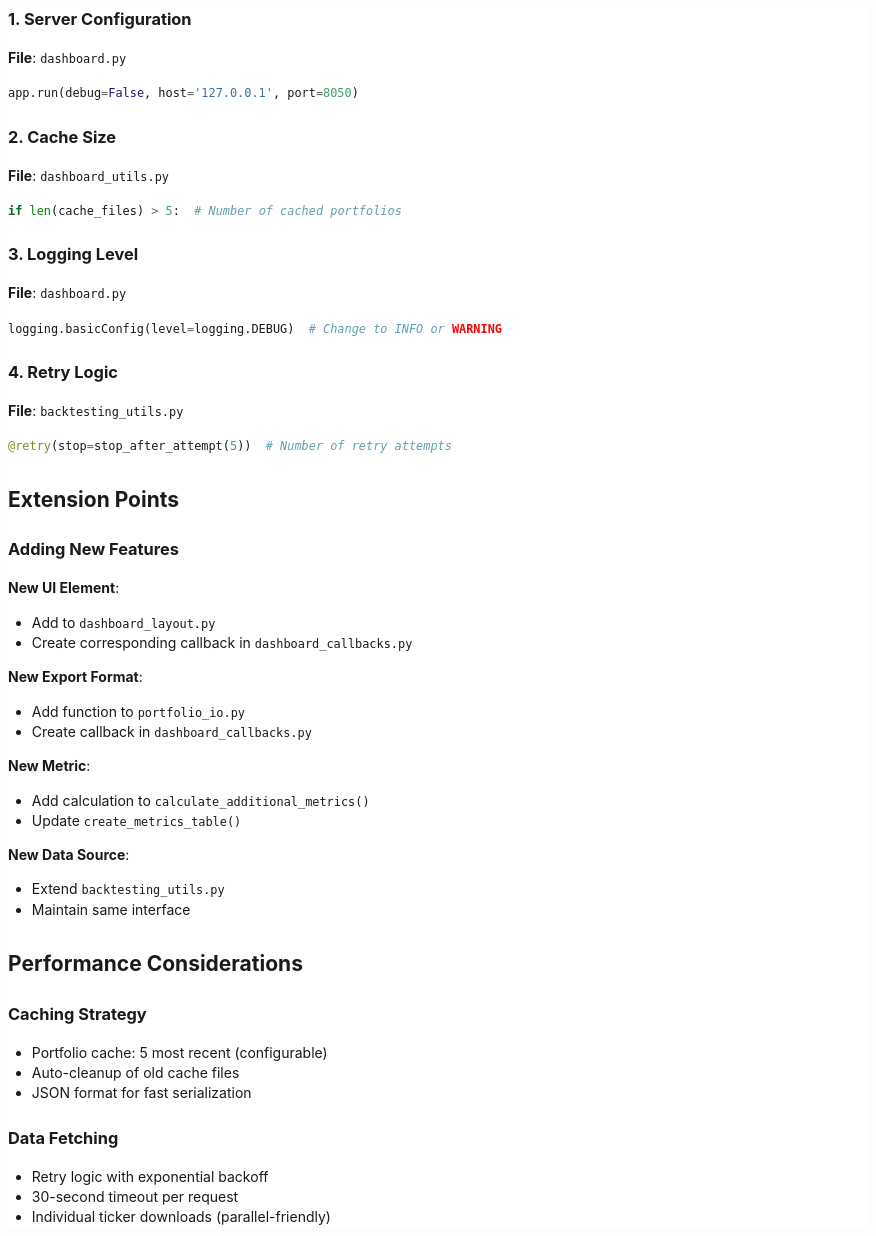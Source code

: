 ### 1. Server Configuration
**File**: `dashboard.py`
```python
app.run(debug=False, host='127.0.0.1', port=8050)
```

### 2. Cache Size
**File**: `dashboard_utils.py`
```python
if len(cache_files) > 5:  # Number of cached portfolios
```

### 3. Logging Level
**File**: `dashboard.py`
```python
logging.basicConfig(level=logging.DEBUG)  # Change to INFO or WARNING
```

### 4. Retry Logic
**File**: `backtesting_utils.py`
```python
@retry(stop=stop_after_attempt(5))  # Number of retry attempts
```

## Extension Points

### Adding New Features

**New UI Element**:
- Add to `dashboard_layout.py`
- Create corresponding callback in `dashboard_callbacks.py`

**New Export Format**:
- Add function to `portfolio_io.py`
- Create callback in `dashboard_callbacks.py`

**New Metric**:
- Add calculation to `calculate_additional_metrics()`
- Update `create_metrics_table()`

**New Data Source**:
- Extend `backtesting_utils.py`
- Maintain same interface

## Performance Considerations

### Caching Strategy
- Portfolio cache: 5 most recent (configurable)
- Auto-cleanup of old cache files
- JSON format for fast serialization

### Data Fetching
- Retry logic with exponential backoff
- 30-second timeout per request
- Individual ticker downloads (parallel-friendly)
